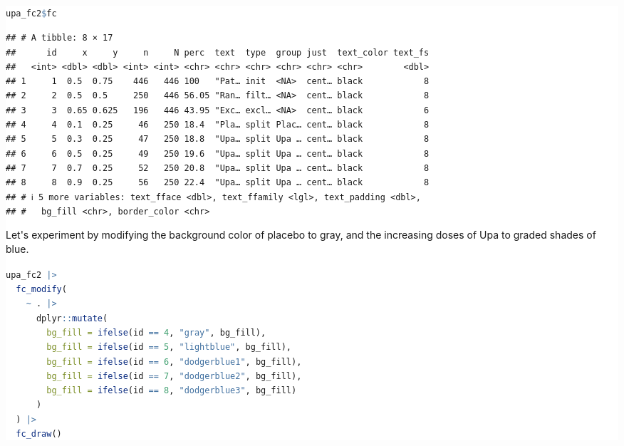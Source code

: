 
``` r
upa_fc2$fc
```

```
## # A tibble: 8 × 17
##      id     x     y     n     N perc  text  type  group just  text_color text_fs
##   <int> <dbl> <dbl> <int> <int> <chr> <chr> <chr> <chr> <chr> <chr>        <dbl>
## 1     1  0.5  0.75    446   446 100   "Pat… init  <NA>  cent… black            8
## 2     2  0.5  0.5     250   446 56.05 "Ran… filt… <NA>  cent… black            8
## 3     3  0.65 0.625   196   446 43.95 "Exc… excl… <NA>  cent… black            6
## 4     4  0.1  0.25     46   250 18.4  "Pla… split Plac… cent… black            8
## 5     5  0.3  0.25     47   250 18.8  "Upa… split Upa … cent… black            8
## 6     6  0.5  0.25     49   250 19.6  "Upa… split Upa … cent… black            8
## 7     7  0.7  0.25     52   250 20.8  "Upa… split Upa … cent… black            8
## 8     8  0.9  0.25     56   250 22.4  "Upa… split Upa … cent… black            8
## # ℹ 5 more variables: text_fface <dbl>, text_ffamily <lgl>, text_padding <dbl>,
## #   bg_fill <chr>, border_color <chr>
```

Let's experiment by modifying the background color of placebo to gray, and the increasing doses of Upa to graded shades of blue.

``` r
upa_fc2 |>
  fc_modify(
    ~ . |>
      dplyr::mutate(
        bg_fill = ifelse(id == 4, "gray", bg_fill),
        bg_fill = ifelse(id == 5, "lightblue", bg_fill),
        bg_fill = ifelse(id == 6, "dodgerblue1", bg_fill),
        bg_fill = ifelse(id == 7, "dodgerblue2", bg_fill),
        bg_fill = ifelse(id == 8, "dodgerblue3", bg_fill)
      )
  ) |>
  fc_draw()
```
